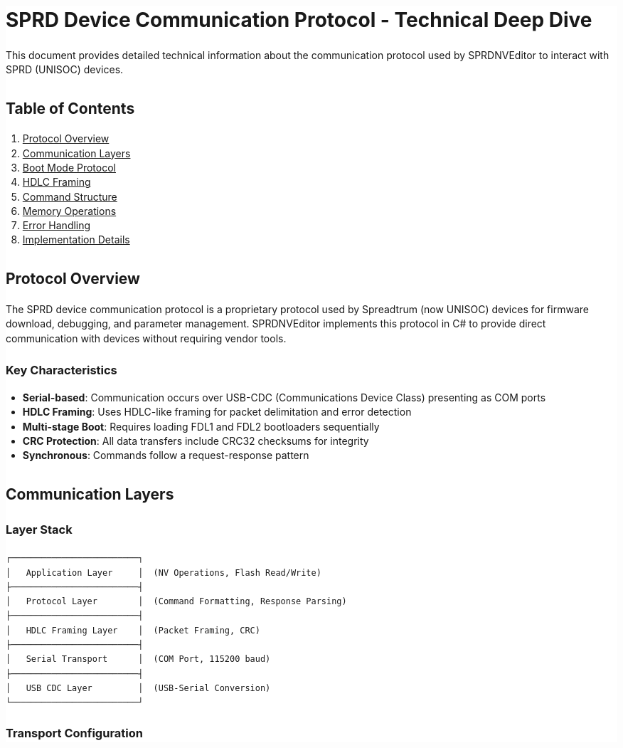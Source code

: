 # SPRD Device Communication Protocol - Technical Deep Dive

This document provides detailed technical information about the communication protocol used by SPRDNVEditor to interact with SPRD (UNISOC) devices.

## Table of Contents

1. [Protocol Overview](#protocol-overview)
2. [Communication Layers](#communication-layers)
3. [Boot Mode Protocol](#boot-mode-protocol)
4. [HDLC Framing](#hdlc-framing)
5. [Command Structure](#command-structure)
6. [Memory Operations](#memory-operations)
7. [Error Handling](#error-handling)
8. [Implementation Details](#implementation-details)

## Protocol Overview

The SPRD device communication protocol is a proprietary protocol used by Spreadtrum (now UNISOC) devices for firmware download, debugging, and parameter management. SPRDNVEditor implements this protocol in C# to provide direct communication with devices without requiring vendor tools.

### Key Characteristics

- **Serial-based**: Communication occurs over USB-CDC (Communications Device Class) presenting as COM ports
- **HDLC Framing**: Uses HDLC-like framing for packet delimitation and error detection
- **Multi-stage Boot**: Requires loading FDL1 and FDL2 bootloaders sequentially
- **CRC Protection**: All data transfers include CRC32 checksums for integrity
- **Synchronous**: Commands follow a request-response pattern

## Communication Layers

### Layer Stack

```
┌─────────────────────────┐
│   Application Layer     │  (NV Operations, Flash Read/Write)
├─────────────────────────┤
│   Protocol Layer        │  (Command Formatting, Response Parsing)
├─────────────────────────┤
│   HDLC Framing Layer    │  (Packet Framing, CRC)
├─────────────────────────┤
│   Serial Transport      │  (COM Port, 115200 baud)
├─────────────────────────┤
│   USB CDC Layer         │  (USB-Serial Conversion)
└─────────────────────────┘
```

### Transport Configuration
